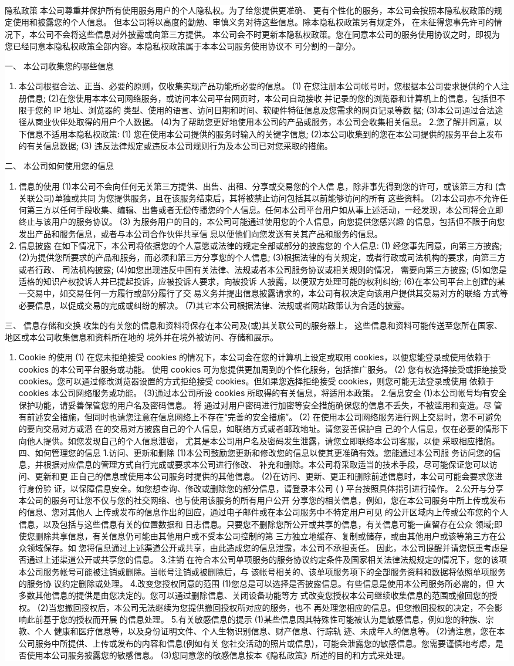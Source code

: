 
隐私政策
本公司尊重并保护所有使用服务用户的个人隐私权。为了给您提供更准确、 更有个性化的服务，本公司会按照本隐私权政策的规定使用和披露您的个人信息。 但本公司将以高度的勤勉、审慎义务对待这些信息。除本隐私权政策另有规定外， 在未征得您事先许可的情况下，本公司不会将这些信息对外披露或向第三方提供。 本公司会不时更新本隐私权政策。您在同意本公司的服务使用协议之时，即视为 您已经同意本隐私权政策全部内容。本隐私权政策属于本本公司服务使用协议不 可分割的一部分。

一、 本公司收集您的哪些信息
1. 本公司根据合法、正当、必要的原则，仅收集实现产品功能所必要的信息。
(1) 在您注册本公司帐号时，您根据本公司要求提供的个人注册信息;
(2)在您使用本本公司网络服务，或访问本公司平台网页时，本公司自动接收 并记录的您的浏览器和计算机上的信息，包括但不限于您的 IP 地址、浏览器的 类型、使用的语言、访问日期和时间、软硬件特征信息及您需求的网页记录等数 据;
(3)本公司通过合法途径从商业伙伴处取得的用户个人数据。 (4)为了帮助您更好地使用本公司的产品或服务，本公司会收集相关信息。 2.您了解并同意，以下信息不适用本隐私权政策:
(1) 您在使用本公司提供的服务时输入的关键字信息; (2)本公司收集到的您在本公司提供的服务平台上发布的有关信息数据;
(3) 违反法律规定或违反本公司规则行为及本公司已对您采取的措施。

二、 本公司如何使用您的信息
1. 信息的使用
(1)本公司不会向任何无关第三方提供、出售、出租、分享或交易您的个人信 息，除非事先得到您的许可，或该第三方和 (含 关联公司)单独或共同 为您提供服务，且在该服务结束后，其将被禁止访问包括其以前能够访问的所有 这些资料。
(2)本公司亦不允许任何第三方以任何手段收集、编辑、出售或者无偿传播您的个人信息。任何本公司平台用户如从事上述活动，一经发现，本公司将会立即 终止与该用户的服务协议。
(3) 为服务用户的目的，本公司可能通过使用您的个人信息，向您提供您感兴趣 的信息，包括但不限于向您发出产品和服务信息，或者与本公司合作伙伴共享信 息以便他们向您发送有关其产品和服务的信息。
2. 信息披露
在如下情况下，本公司将依据您的个人意愿或法律的规定全部或部分的披露您的 个人信息:
(1) 经您事先同意，向第三方披露; (2)为提供您所要求的产品和服务，而必须和第三方分享您的个人信息;
(3)根据法律的有关规定，或者行政或司法机构的要求，向第三方或者行政、 司法机构披露;
(4)如您出现违反中国有关法律、法规或者本公司服务协议或相关规则的情况， 需要向第三方披露;
(5)如您是适格的知识产权投诉人并已提起投诉，应被投诉人要求，向被投诉 人披露，以便双方处理可能的权利纠纷;
(6)在本公司平台上创建的某一交易中，如交易任何一方履行或部分履行了交 易义务并提出信息披露请求的，本公司有权决定向该用户提供其交易对方的联络 方式等必要信息，以促成交易的完成或纠纷的解决。
(7)其它本公司根据法律、法规或者网站政策认为合适的披露。

三、 信息存储和交换
收集的有关您的信息和资料将保存在本公司及(或)其关联公司的服务器上， 这些信息和资料可能传送至您所在国家、地区或本公司收集信息和资料所在地的 境外并在境外被访问、存储和展示。
1. Cookie 的使用
(1) 在您未拒绝接受 cookies 的情况下，本公司会在您的计算机上设定或取用 cookies，以便您能登录或使用依赖于 cookies 的本公司平台服务或功能。 使用 cookies 可为您提供更加周到的个性化服务，包括推广服务。
(2) 您有权选择接受或拒绝接受 cookies。您可以通过修改浏览器设置的方式拒绝接受 cookies。但如果您选择拒绝接受 cookies，则您可能无法登录或使用 依赖于 cookies 本公司网络服务或功能。
(3)通过本公司所设 cookies 所取得的有关信息，将适用本政策。 2.信息安全
(1)本公司帐号均有安全保护功能，请妥善保管您的用户名及密码信息。 将 通过对用户密码进行加密等安全措施确保您的信息不丢失，不被滥用和变造。尽 管有前述安全措施，但同时也请您注意在信息网络上不存在“完善的安全措施”。
(2) 在使用本公司网络服务进行网上交易时，您不可避免的要向交易对方或潜 在的交易对方披露自己的个人信息，如联络方式或者邮政地址。请您妥善保护自 己的个人信息，仅在必要的情形下向他人提供。如您发现自己的个人信息泄密， 尤其是本公司用户名及密码发生泄露，请您立即联络本公司客服，以便 采取相应措施。
四、如何管理您的信息 1.访问、更新和删除
(1)本公司鼓励您更新和修改您的信息以使其更准确有效。您能通过本公司服 务访问您的信息，并根据对应信息的管理方式自行完成或要求本公司进行修改、 补充和删除。本公司将采取适当的技术手段，尽可能保证您可以访问、更新和更 正自己的信息或使用本公司服务时提供的其他信息。
(2)在访问、更新、更正和删除前述信息时，本公司可能会要求您进行身份验 证，以保障信息安全。如您想查询、修改或删除您的部分信息，请登录本公司 ( ) 平台按照具体指引进行操作。
2.公开与分享
本公司的服务可让您不仅与您的社交网络、也与使用该服务的所有用户公开 分享您的相关信息，例如，您在本公司服务中所上传或发布的信息、您对其他人 上传或发布的信息作出的回应，通过电子邮件或在本公司服务中不特定用户可见 的公开区域内上传或公布您的个人信息，以及包括与这些信息有关的位置数据和 日志信息。只要您不删除您所公开或共享的信息，有关信息可能一直留存在公众 领域;即使您删除共享信息，有关信息仍可能由其他用户或不受本公司控制的第 三方独立地缓存、复制或储存，或由其他用户或该等第三方在公众领域保存。如 您将信息通过上述渠道公开或共享，由此造成您的信息泄露，本公司不承担责任。 因此，本公司提醒并请您慎重考虑是否通过上述渠道公开或共享您的信息。
3.注销 在符合本公司单项服务的服务协议约定条件及国家相关法律法规规定的情况下，您的该项本公司服务帐号可能被注销或删除。当帐号注销或被删除后，与 该帐号相关的、该单项服务项下的全部服务资料和数据将依照单项服务的服务协 议约定删除或处理。
4.改变您授权同意的范围
(1)您总是可以选择是否披露信息。有些信息是使用本公司服务所必需的，但 大多数其他信息的提供是由您决定的。您可以通过删除信息、关闭设备功能等方 式改变您授权本公司继续收集信息的范围或撤回您的授权。
(2)当您撤回授权后，本公司无法继续为您提供撤回授权所对应的服务，也不 再处理您相应的信息。但您撤回授权的决定，不会影响此前基于您的授权而开展 的信息处理。
5.有关敏感信息的提示
(1)某些信息因其特殊性可能被认为是敏感信息，例如您的种族、宗教、个人 健康和医疗信息等，以及身份证明文件、个人生物识别信息、财产信息、行踪轨 迹、未成年人的信息等。
(2)请注意，您在本公司服务中所提供、上传或发布的内容和信息(例如有关 您社交活动的照片或信息)，可能会泄露您的敏感信息。您需要谨慎地考虑，是 否使用本公司服务披露您的敏感信息。
(3)您同意您的敏感信息按本《隐私政策》所述的目的和方式来处理。
